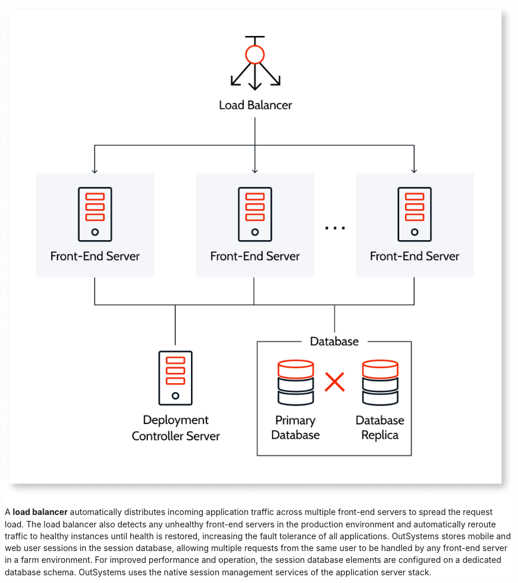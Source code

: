![OutSystems distributed architecture](images/ha-scalability-distributed-arch-diag.png)

A **load balancer** automatically distributes incoming application traffic across multiple front-end servers to spread the request load. The load balancer also detects any unhealthy front-end servers in the production environment and automatically reroute traffic to healthy instances until health is restored, increasing the fault tolerance of all applications. OutSystems stores mobile and web user sessions in the session database, allowing multiple requests from the same user to be handled by any front-end server in a farm environment. For improved performance and operation, the session database elements are configured on a dedicated database schema. OutSystems uses the native session management services of the application server stack.
